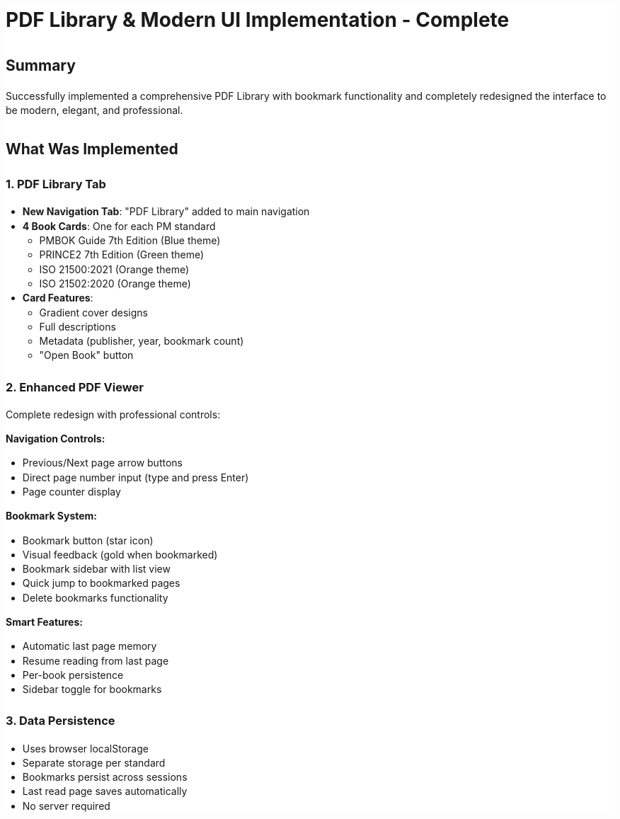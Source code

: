 # PDF Library & Modern UI Implementation - Complete

## Summary
Successfully implemented a comprehensive PDF Library with bookmark functionality and completely redesigned the interface to be modern, elegant, and professional.

## What Was Implemented

### 1. PDF Library Tab
- **New Navigation Tab**: "PDF Library" added to main navigation
- **4 Book Cards**: One for each PM standard
  - PMBOK Guide 7th Edition (Blue theme)
  - PRINCE2 7th Edition (Green theme)
  - ISO 21500:2021 (Orange theme)
  - ISO 21502:2020 (Orange theme)
- **Card Features**:
  - Gradient cover designs
  - Full descriptions
  - Metadata (publisher, year, bookmark count)
  - "Open Book" button

### 2. Enhanced PDF Viewer
Complete redesign with professional controls:

**Navigation Controls:**
- Previous/Next page arrow buttons
- Direct page number input (type and press Enter)
- Page counter display

**Bookmark System:**
- Bookmark button (star icon)
- Visual feedback (gold when bookmarked)
- Bookmark sidebar with list view
- Quick jump to bookmarked pages
- Delete bookmarks functionality

**Smart Features:**
- Automatic last page memory
- Resume reading from last page
- Per-book persistence
- Sidebar toggle for bookmarks

### 3. Data Persistence
- Uses browser localStorage
- Separate storage per standard
- Bookmarks persist across sessions
- Last read page saves automatically
- No server required
